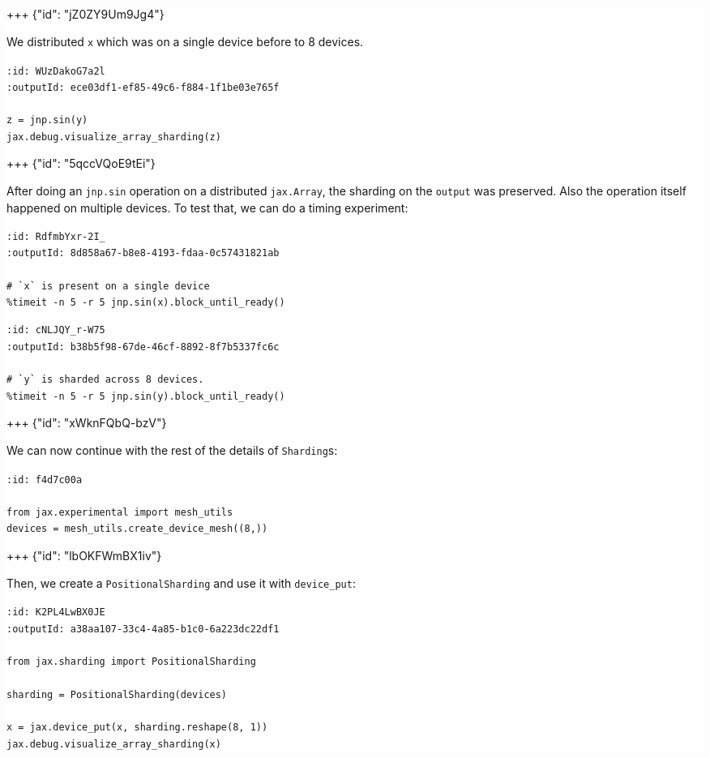 +++ {"id": "jZ0ZY9Um9Jg4"}

We distributed `x` which was on a single device before to 8 devices.

```{code-cell}
:id: WUzDakoG7a2l
:outputId: ece03df1-ef85-49c6-f884-1f1be03e765f

z = jnp.sin(y)
jax.debug.visualize_array_sharding(z)
```

+++ {"id": "5qccVQoE9tEi"}

After doing an `jnp.sin` operation on a distributed `jax.Array`, the sharding on the `output` was preserved. Also the operation itself happened on multiple devices. To test that, we can do a timing experiment:

```{code-cell}
:id: RdfmbYxr-2I_
:outputId: 8d858a67-b8e8-4193-fdaa-0c57431821ab

# `x` is present on a single device
%timeit -n 5 -r 5 jnp.sin(x).block_until_ready()
```

```{code-cell}
:id: cNLJQY_r-W75
:outputId: b38b5f98-67de-46cf-8892-8f7b5337fc6c

# `y` is sharded across 8 devices.
%timeit -n 5 -r 5 jnp.sin(y).block_until_ready()
```

+++ {"id": "xWknFQbQ-bzV"}

We can now continue with the rest of the details of `Sharding`s:

```{code-cell}
:id: f4d7c00a

from jax.experimental import mesh_utils
devices = mesh_utils.create_device_mesh((8,))
```

+++ {"id": "lbOKFWmBX1iv"}

Then, we create a `PositionalSharding` and use it with `device_put`:

```{code-cell}
:id: K2PL4LwBX0JE
:outputId: a38aa107-33c4-4a85-b1c0-6a223dc22df1

from jax.sharding import PositionalSharding

sharding = PositionalSharding(devices)

x = jax.device_put(x, sharding.reshape(8, 1))
jax.debug.visualize_array_sharding(x)
```
